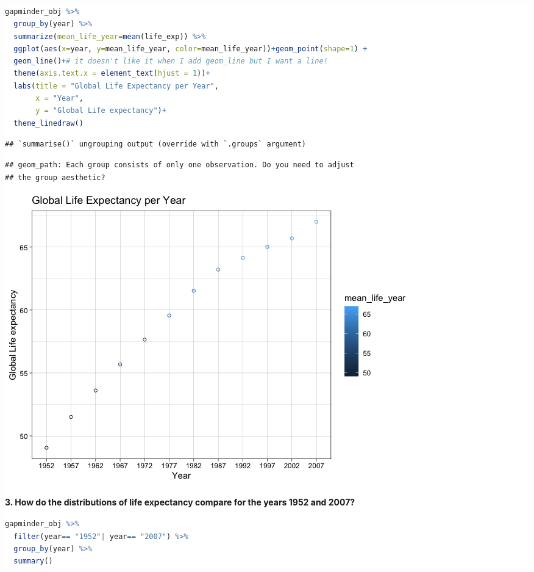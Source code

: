 

```r
gapminder_obj %>% 
  group_by(year) %>% 
  summarize(mean_life_year=mean(life_exp)) %>% 
  ggplot(aes(x=year, y=mean_life_year, color=mean_life_year))+geom_point(shape=1) +
  geom_line()+# it doesn't like it when I add geom_line but I want a line!
  theme(axis.text.x = element_text(hjust = 1))+
  labs(title = "Global Life Expectancy per Year",
       x = "Year",
       y = "Global Life expectancy")+
  theme_linedraw()
```

```
## `summarise()` ungrouping output (override with `.groups` argument)
```

```
## geom_path: Each group consists of only one observation. Do you need to adjust
## the group aesthetic?
```

![](lab11_hw_files/figure-html/unnamed-chunk-11-1.png)

**3. How do the distributions of life expectancy compare for the years 1952 and 2007?**

```r
gapminder_obj %>% 
  filter(year== "1952"| year== "2007") %>% 
  group_by(year) %>% 
  summary()
```
